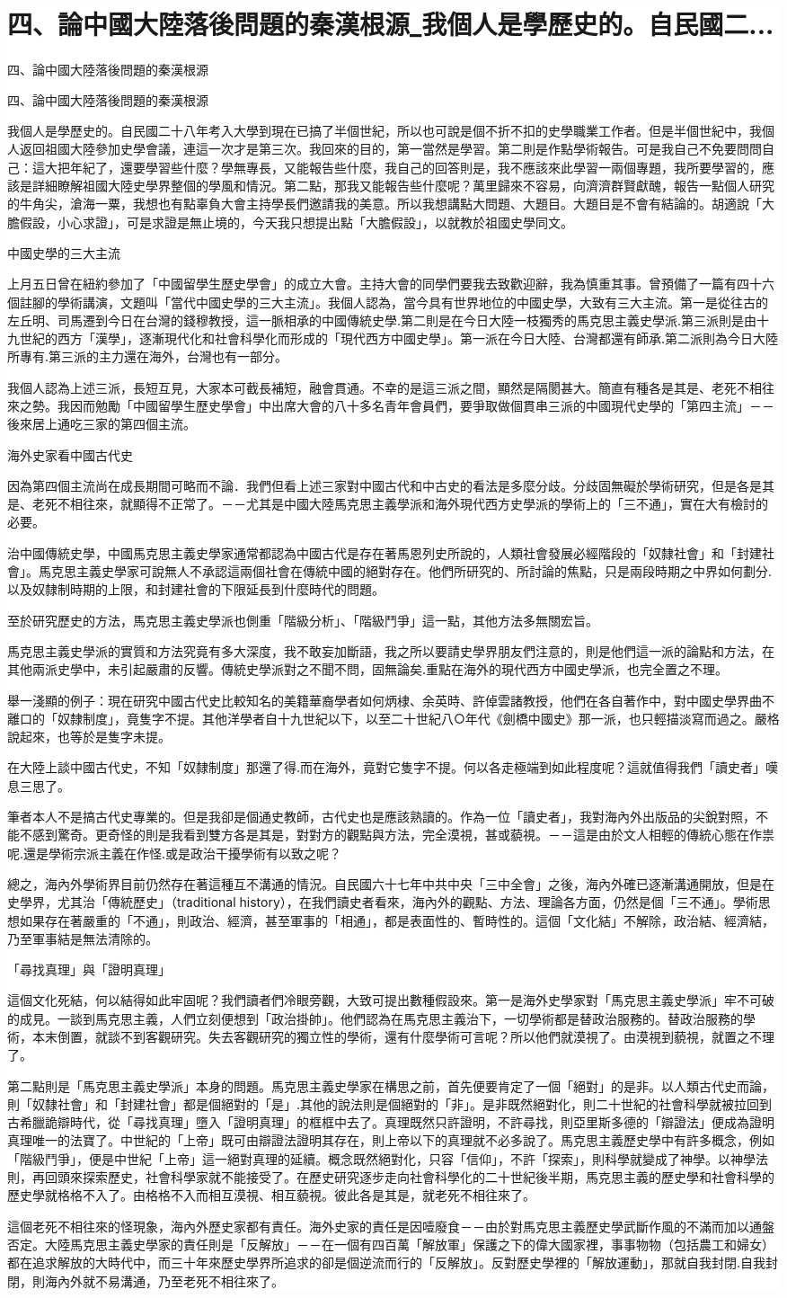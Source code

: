 # 四、論中國大陸落後問題的秦漢根源_我個人是學歷史的。自民國二...

四、論中國大陸落後問題的秦漢根源

四、論中國大陸落後問題的秦漢根源

我個人是學歷史的。自民國二十八年考入大學到現在已搞了半個世紀，所以也可說是個不折不扣的史學職業工作者。但是半個世紀中，我個人返回祖國大陸參加史學會議，連這一次才是第三次。我回來的目的，第一當然是學習。第二則是作點學術報告。可是我自己不免要問問自己：這大把年紀了，還要學習些什麼？學無專長，又能報告些什麼，我自己的回答則是，我不應該來此學習一兩個專題，我所要學習的，應該是詳細瞭解祖國大陸史學界整個的學風和情況。第二點，那我又能報告些什麼呢？萬里歸來不容易，向濟濟群賢獻醜，報告一點個人研究的牛角尖，滄海一粟，我想也有點辜負大會主持學長們邀請我的美意。所以我想講點大問題、大題目。大題目是不會有結論的。胡適說「大膽假設，小心求證」，可是求證是無止境的，今天我只想提出點「大膽假設」，以就教於祖國史學同文。

中國史學的三大主流

上月五日曾在紐約參加了「中國留學生歷史學會」的成立大會。主持大會的同學們要我去致歡迎辭，我為慎重其事。曾預備了一篇有四十六個註腳的學術講演，文題叫「當代中國史學的三大主流」。我個人認為，當今具有世界地位的中國史學，大致有三大主流。第一是從往古的左丘明、司馬遷到今日在台灣的錢穆教授，這一脈相承的中國傳統史學.第二則是在今日大陸一枝獨秀的馬克思主義史學派.第三派則是由十九世紀的西方「漢學」，逐漸現代化和社會科學化而形成的「現代西方中國史學」。第一派在今日大陸、台灣都還有師承.第二派則為今日大陸所專有.第三派的主力還在海外，台灣也有一部分。

我個人認為上述三派，長短互見，大家本可截長補短，融會貫通。不幸的是這三派之間，顯然是隔閡甚大。簡直有種各是其是、老死不相往來之勢。我因而勉勵「中國留學生歷史學會」中出席大會的八十多名青年會員們，要爭取做個貫串三派的中國現代史學的「第四主流」－－後來居上通吃三家的第四個主流。

海外史家看中國古代史

因為第四個主流尚在成長期間可略而不論．我們但看上述三家對中國古代和中古史的看法是多麼分歧。分歧固無礙於學術研究，但是各是其是、老死不相往來，就顯得不正常了。－－尤其是中國大陸馬克思主義學派和海外現代西方史學派的學術上的「三不通」，實在大有檢討的必要。

治中國傳統史學，中國馬克思主義史學家通常都認為中國古代是存在著馬恩列史所說的，人類社會發展必經階段的「奴隸社會」和「封建社會」。馬克思主義史學家可說無人不承認這兩個社會在傳統中國的絕對存在。他們所研究的、所討論的焦點，只是兩段時期之中界如何劃分.以及奴隸制時期的上限，和封建社會的下限延長到什麼時代的問題。

至於研究歷史的方法，馬克思主義史學派也側重「階級分析」、「階級鬥爭」這一點，其他方法多無關宏旨。

馬克思主義史學派的實質和方法究竟有多大深度，我不敢妄加斷語，我之所以要請史學界朋友們注意的，則是他們這一派的論點和方法，在其他兩派史學中，未引起嚴肅的反響。傳統史學派對之不聞不問，固無論矣.重點在海外的現代西方中國史學派，也完全置之不理。

舉一淺顯的例子：現在研究中國古代史比較知名的美籍華裔學者如何炳棣、余英時、許倬雲諸教授，他們在各自著作中，對中國史學界曲不離口的「奴隸制度」，竟隻字不提。其他洋學者自十九世紀以下，以至二十世紀八○年代《劍橋中國史》那一派，也只輕描淡寫而過之。嚴格說起來，也等於是隻字未提。

在大陸上談中國古代史，不知「奴隸制度」那還了得.而在海外，竟對它隻字不提。何以各走極端到如此程度呢？這就值得我們「讀史者」嘆息三思了。

筆者本人不是搞古代史專業的。但是我卻是個通史教師，古代史也是應該熟讀的。作為一位「讀史者」，我對海內外出版品的尖銳對照，不能不感到驚奇。更奇怪的則是我看到雙方各是其是，對對方的觀點與方法，完全漠視，甚或藐視。－－這是由於文人相輕的傳統心態在作祟呢.還是學術宗派主義在作怪.或是政治干擾學術有以致之呢？

總之，海內外學術界目前仍然存在著這種互不溝通的情況。自民國六十七年中共中央「三中全會」之後，海內外確已逐漸溝通開放，但是在史學界，尤其治「傳統歷史」（traditional history），在我們讀史者看來，海內外的觀點、方法、理論各方面，仍然是個「三不通」。學術思想如果存在著嚴重的「不通」，則政治、經濟，甚至軍事的「相通」，都是表面性的、暫時性的。這個「文化結」不解除，政治結、經濟結，乃至軍事結是無法清除的。

「尋找真理」與「證明真理」

這個文化死結，何以結得如此牢固呢？我們讀者們冷眼旁觀，大致可提出數種假設來。第一是海外史學家對「馬克思主義史學派」牢不可破的成見。一談到馬克思主義，人們立刻便想到「政治掛帥」。他們認為在馬克思主義治下，一切學術都是替政治服務的。替政治服務的學術，本末倒置，就談不到客觀研究。失去客觀研究的獨立性的學術，還有什麼學術可言呢？所以他們就漠視了。由漠視到藐視，就置之不理了。

第二點則是「馬克思主義史學派」本身的問題。馬克思主義史學家在構思之前，首先便要肯定了一個「絕對」的是非。以人類古代史而論，則「奴隸社會」和「封建社會」都是個絕對的「是」.其他的說法則是個絕對的「非」。是非既然絕對化，則二十世紀的社會科學就被拉回到古希臘詭辯時代，從「尋找真理」墮入「證明真理」的框框中去了。真理既然只許證明，不許尋找，則亞里斯多德的「辯證法」便成為證明真理唯一的法寶了。中世紀的「上帝」既可由辯證法證明其存在，則上帝以下的真理就不必多說了。馬克思主義歷史學中有許多概念，例如「階級鬥爭」，便是中世紀「上帝」這一絕對真理的延續。概念既然絕對化，只容「信仰」，不許「探索」，則科學就變成了神學。以神學法則，再回頭來探索歷史，社會科學家就不能接受了。在歷史研究逐步走向社會科學化的二十世紀後半期，馬克思主義的歷史學和社會科學的歷史學就格格不入了。由格格不入而相互漠視、相互藐視。彼此各是其是，就老死不相往來了。

這個老死不相往來的怪現象，海內外歷史家都有責任。海外史家的責任是因噎廢食－－由於對馬克思主義歷史學武斷作風的不滿而加以通盤否定。大陸馬克思主義史學家的責任則是「反解放」－－在一個有四百萬「解放軍」保護之下的偉大國家裡，事事物物（包括農工和婦女）都在追求解放的大時代中，而三十年來歷史學界所追求的卻是個逆流而行的「反解放」。反對歷史學裡的「解放運動」，那就自我封閉.自我封閉，則海內外就不易溝通，乃至老死不相往來了。
